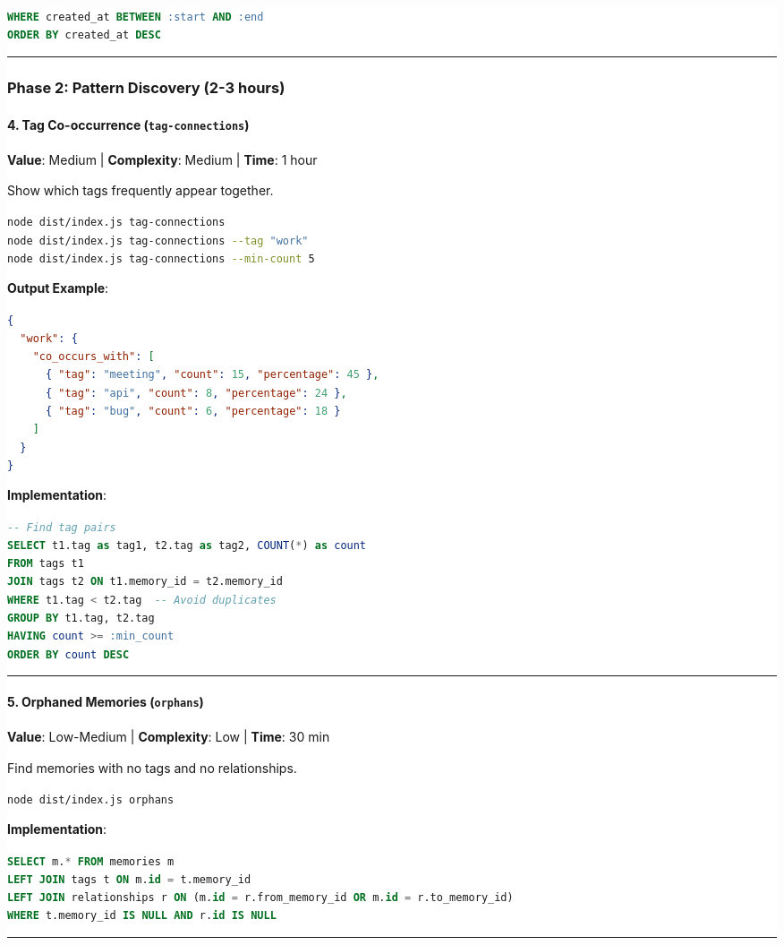 ```sql
WHERE created_at BETWEEN :start AND :end
ORDER BY created_at DESC
```

---

### Phase 2: Pattern Discovery (2-3 hours)

#### 4. Tag Co-occurrence (`tag-connections`)
**Value**: Medium | **Complexity**: Medium | **Time**: 1 hour

Show which tags frequently appear together.

```bash
node dist/index.js tag-connections
node dist/index.js tag-connections --tag "work"
node dist/index.js tag-connections --min-count 5
```

**Output Example**:
```json
{
  "work": {
    "co_occurs_with": [
      { "tag": "meeting", "count": 15, "percentage": 45 },
      { "tag": "api", "count": 8, "percentage": 24 },
      { "tag": "bug", "count": 6, "percentage": 18 }
    ]
  }
}
```

**Implementation**:
```sql
-- Find tag pairs
SELECT t1.tag as tag1, t2.tag as tag2, COUNT(*) as count
FROM tags t1
JOIN tags t2 ON t1.memory_id = t2.memory_id
WHERE t1.tag < t2.tag  -- Avoid duplicates
GROUP BY t1.tag, t2.tag
HAVING count >= :min_count
ORDER BY count DESC
```

---

#### 5. Orphaned Memories (`orphans`)
**Value**: Low-Medium | **Complexity**: Low | **Time**: 30 min

Find memories with no tags and no relationships.

```bash
node dist/index.js orphans
```

**Implementation**:
```sql
SELECT m.* FROM memories m
LEFT JOIN tags t ON m.id = t.memory_id
LEFT JOIN relationships r ON (m.id = r.from_memory_id OR m.id = r.to_memory_id)
WHERE t.memory_id IS NULL AND r.id IS NULL
```

---